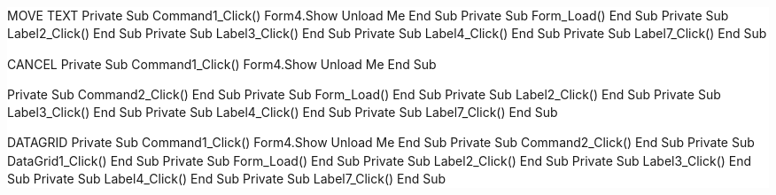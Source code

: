 MOVE TEXT
Private Sub Command1_Click()
Form4.Show
Unload Me
End Sub
Private Sub Form_Load()
End Sub
Private Sub Label2_Click()
End Sub
Private Sub Label3_Click()
End Sub
Private Sub Label4_Click()
End Sub
Private Sub Label7_Click()
End Sub

CANCEL
Private Sub Command1_Click()
Form4.Show
Unload Me
End Sub

Private Sub Command2_Click()
End Sub
Private Sub Form_Load()
End Sub
Private Sub Label2_Click()
End Sub
Private Sub Label3_Click()
End Sub
Private Sub Label4_Click()
End Sub
Private Sub Label7_Click()
End Sub

DATAGRID
Private Sub Command1_Click()
Form4.Show
Unload Me
End Sub
Private Sub Command2_Click()
End Sub
Private Sub DataGrid1_Click()
End Sub
Private Sub Form_Load()
End Sub
Private Sub Label2_Click()
End Sub
Private Sub Label3_Click()
End Sub
Private Sub Label4_Click()
End Sub
Private Sub Label7_Click()
End Sub
